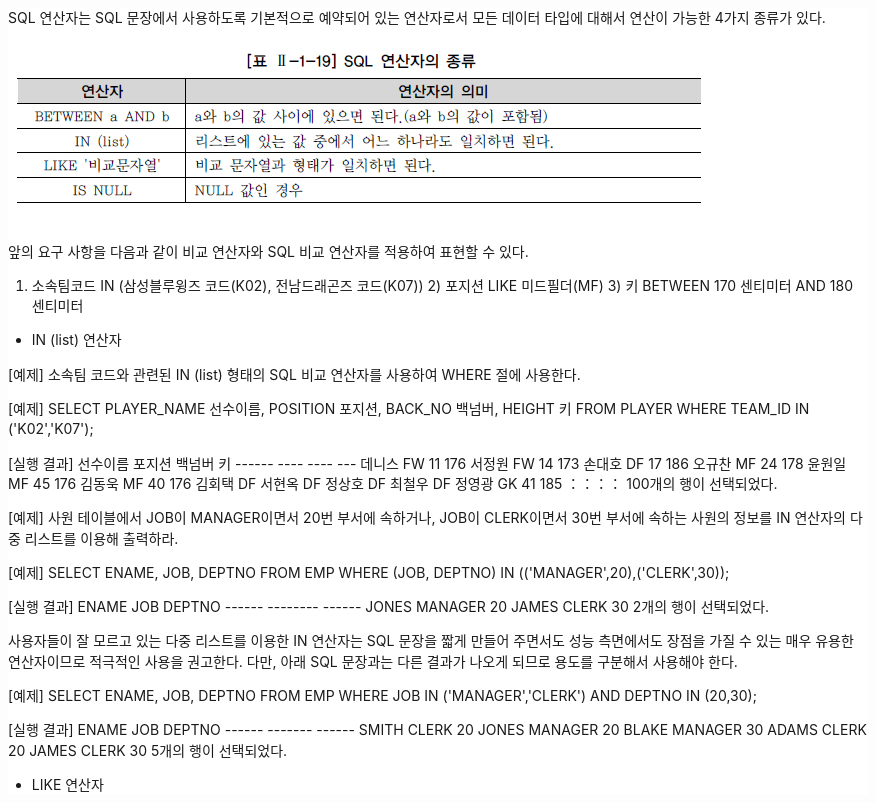 SQL 연산자는 SQL 문장에서 사용하도록 기본적으로 예약되어 있는 연산자로서 모든 데이터 타입에 대해서 연산이 가능한 4가지 종류가 있다.

![5-5](image/5-5.jpg)

앞의 요구 사항을 다음과 같이 비교 연산자와 SQL 비교 연산자를 적용하여 표현할 수 있다.



1) 소속팀코드 IN (삼성블루윙즈 코드(K02), 전남드래곤즈 코드(K07)) 2) 포지션 LIKE 미드필더(MF) 3) 키 BETWEEN 170 센티미터 AND 180 센티미터



- IN (list) 연산자

[예제] 소속팀 코드와 관련된 IN (list) 형태의 SQL 비교 연산자를 사용하여 WHERE 절에 사용한다.



[예제] SELECT PLAYER_NAME 선수이름, POSITION 포지션, BACK_NO 백넘버, HEIGHT 키 FROM PLAYER WHERE TEAM_ID IN ('K02','K07');



[실행 결과] 선수이름 포지션 백넘버 키 ------ ---- ---- --- 데니스 FW 11 176 서정원 FW 14 173 손대호 DF 17 186 오규찬 MF 24 178 윤원일 MF 45 176 김동욱 MF 40 176 김회택 DF 서현옥 DF 정상호 DF 최철우 DF 정영광 GK 41 185 ：：：： 100개의 행이 선택되었다.



[예제] 사원 테이블에서 JOB이 MANAGER이면서 20번 부서에 속하거나, JOB이 CLERK이면서 30번 부서에 속하는 사원의 정보를 IN 연산자의 다중 리스트를 이용해 출력하라.



[예제] SELECT ENAME, JOB, DEPTNO FROM EMP WHERE (JOB, DEPTNO) IN (('MANAGER',20),('CLERK',30));



[실행 결과] ENAME JOB DEPTNO ------ -------- ------ JONES MANAGER 20 JAMES CLERK 30 2개의 행이 선택되었다.



사용자들이 잘 모르고 있는 다중 리스트를 이용한 IN 연산자는 SQL 문장을 짧게 만들어 주면서도 성능 측면에서도 장점을 가질 수 있는 매우 유용한 연산자이므로 적극적인 사용을 권고한다. 다만, 아래 SQL 문장과는 다른 결과가 나오게 되므로 용도를 구분해서 사용해야 한다.



[예제] SELECT ENAME, JOB, DEPTNO FROM EMP WHERE JOB IN ('MANAGER','CLERK') AND DEPTNO IN (20,30);



[실행 결과] ENAME JOB DEPTNO ------ ------- ------ SMITH CLERK 20 JONES MANAGER 20 BLAKE MANAGER 30 ADAMS CLERK 20 JAMES CLERK 30 5개의 행이 선택되었다.



- LIKE 연산자
